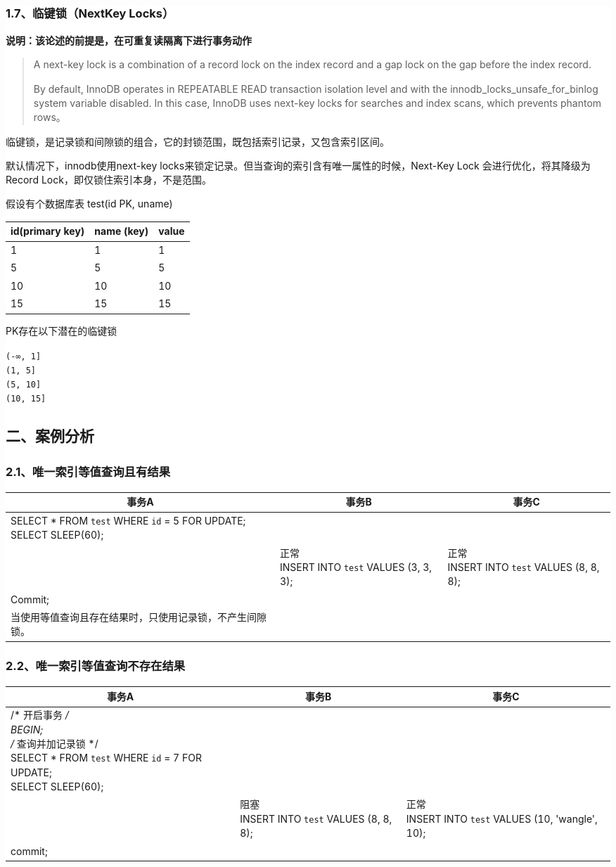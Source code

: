 ### 1.7、临键锁（NextKey Locks）

**说明：该论述的前提是，在可重复读隔离下进行事务动作**

> A next-key lock is a combination of a record lock on the index record and a gap lock on the gap before the index record.
>
> By default, InnoDB operates in REPEATABLE READ transaction isolation level and with the innodb_locks_unsafe_for_binlog system variable disabled. In this case, InnoDB uses next-key locks for searches and index scans, which prevents phantom rows。

临键锁，是记录锁和间隙锁的组合，它的封锁范围，既包括索引记录，又包含索引区间。

默认情况下，innodb使用next-key locks来锁定记录。但当查询的索引含有唯一属性的时候，Next-Key Lock 会进行优化，将其降级为Record Lock，即仅锁住索引本身，不是范围。

假设有个数据库表 test(id PK, uname)

| id(primary key) | name (key) | value |
| --------------- | ---------- | ----- |
| 1               | 1          | 1     |
| 5               | 5          | 5     |
| 10              | 10         | 10    |
| 15              | 15         | 15    |

PK存在以下潜在的临键锁

```
(-∞, 1]
(1, 5]
(5, 10]
(10, 15]
```

## 二、案例分析

### 2.1、唯一索引等值查询且有结果

| 事务A                                                        | 事务B                                         | 事务C                                        |
| ------------------------------------------------------------ | --------------------------------------------- | -------------------------------------------- |
| SELECT * FROM `test` WHERE `id` = 5 FOR UPDATE;<br>SELECT SLEEP(60); |                                               |                                              |
|                                                              | 正常<br> INSERT INTO `test` VALUES (3, 3, 3); | 正常<br>INSERT INTO `test` VALUES (8, 8, 8); |
| Commit;                                                      |                                               |                                              |
| 当使用等值查询且存在结果时，只使用记录锁，不产生间隙锁。     |                                               |                                              |

### 2.2、唯一索引等值查询不存在结果

| 事务A                                                        | 事务B                                         | 事务C                                                  |
| ------------------------------------------------------------ | --------------------------------------------- | ------------------------------------------------------ |
| /* 开启事务 */ <br>BEGIN; <br>/* 查询并加记录锁 */<br> SELECT * FROM `test` WHERE `id` = 7 FOR UPDATE; <br> SELECT SLEEP(60); |                                               |                                                        |
|                                                              | 阻塞<br> INSERT INTO `test` VALUES (8, 8, 8); | 正常 <br>INSERT INTO `test` VALUES (10, 'wangle', 10); |
| commit;                                                      |                                               |                                                        |
